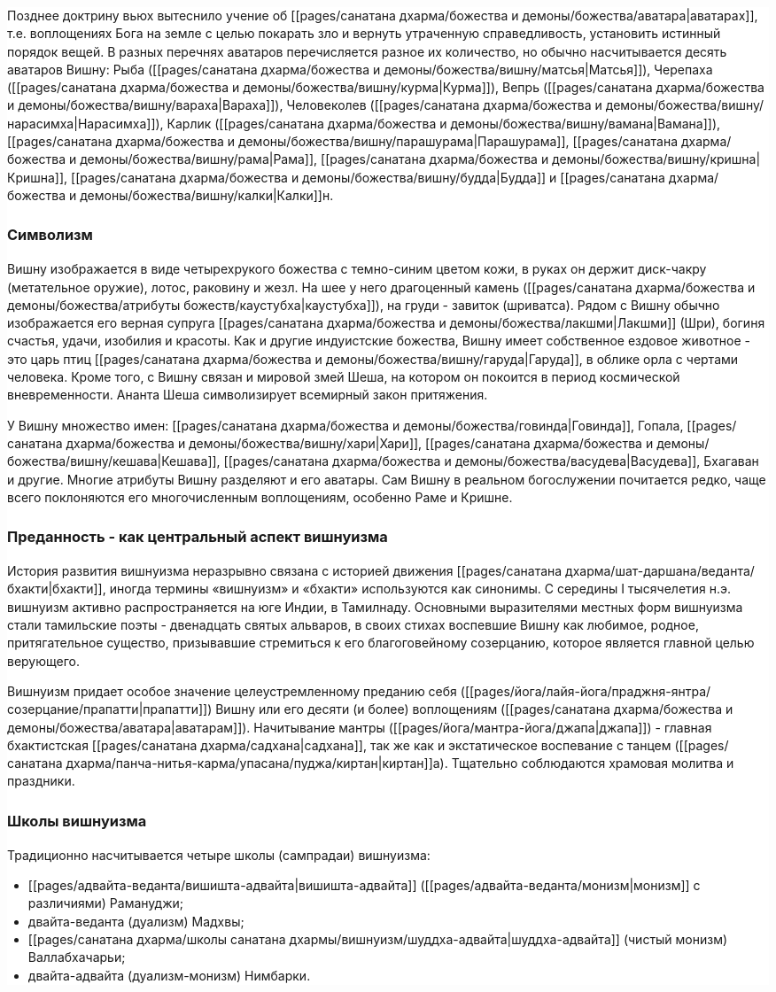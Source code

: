 Позднее доктрину вьюх вытеснило учение об [[pages/санатана дхарма/божества и демоны/божества/аватара|аватарах]], т.е. воплощениях Бога на земле с целью покарать зло и вернуть утраченную справедливость, установить истинный порядок вещей. В разных перечнях аватаров перечисляется разное их количество, но обычно насчитывается десять аватаров Вишну: Рыба ([[pages/санатана дхарма/божества и демоны/божества/вишну/матсья|Матсья]]), Черепаха ([[pages/санатана дхарма/божества и демоны/божества/вишну/курма|Курма]]), Вепрь ([[pages/санатана дхарма/божества и демоны/божества/вишну/вараха|Вараха]]), Человеколев ([[pages/санатана дхарма/божества и демоны/божества/вишну/нарасимха|Нарасимха]]), Карлик ([[pages/санатана дхарма/божества и демоны/божества/вишну/вамана|Вамана]]), [[pages/санатана дхарма/божества и демоны/божества/вишну/парашурама|Парашурама]], [[pages/санатана дхарма/божества и демоны/божества/вишну/рама|Рама]], [[pages/санатана дхарма/божества и демоны/божества/вишну/кришна|Кришна]], [[pages/санатана дхарма/божества и демоны/божества/вишну/будда|Будда]] и [[pages/санатана дхарма/божества и демоны/божества/вишну/калки|Калки]]н.

### Символизм

Вишну изображается в виде четырехрукого божества с темно-синим цветом кожи, в руках он держит диск-чакру (метательное оружие), лотос, раковину и жезл. На шее у него драгоценный камень ([[pages/санатана дхарма/божества и демоны/божества/атрибуты божеств/каустубха|каустубха]]), на груди - завиток (шриватса). Рядом с Вишну обычно изображается его верная супруга [[pages/санатана дхарма/божества и демоны/божества/лакшми|Лакшми]] (Шри), богиня счастья, удачи, изобилия и красоты. Как и другие индуистские божества, Вишну имеет собственное ездовое животное - это царь птиц [[pages/санатана дхарма/божества и демоны/божества/вишну/гаруда|Гаруда]], в облике орла с чертами человека. Кроме того, с Вишну связан и мировой змей Шеша, на котором он покоится в период космической вневременности. 
Ананта Шеша символизирует всемирный закон притяжения.

У Вишну множество имен: [[pages/санатана дхарма/божества и демоны/божества/говинда|Говинда]], Гопала, [[pages/санатана дхарма/божества и демоны/божества/вишну/хари|Хари]], [[pages/санатана дхарма/божества и демоны/божества/вишну/кешава|Кешава]], [[pages/санатана дхарма/божества и демоны/божества/васудева|Васудева]], Бхагаван и другие. Многие атрибуты Вишну разделяют и его аватары. Сам Вишну в реальном богослужении почитается редко, чаще всего поклоняются его многочисленным воплощениям, особенно Раме и Кришне.

### Преданность - как центральный аспект вишнуизма

История развития вишнуизма неразрывно связана с историей движения [[pages/санатана дхарма/шат-даршана/веданта/бхакти|бхакти]], иногда термины «вишнуизм» и «бхакти» используются как синонимы. С середины I тысячелетия н.э. вишнуизм активно распространяется на юге Индии, в Тамилнаду. Основными выразителями местных форм вишнуизма стали тамильские поэты - двенадцать святых альваров, в своих стихах воспевшие Вишну как любимое, родное, притягательное существо, призывавшие стремиться к его благоговейному созерцанию, которое является главной целью верующего.

Вишнуизм придает особое значение целеустремленному преданию себя ([[pages/йога/лайя-йога/праджня-янтра/созерцание/прапатти|прапатти]]) Вишну или его десяти (и более) воплощениям ([[pages/санатана дхарма/божества и демоны/божества/аватара|аватарам]]). Начитывание мантры ([[pages/йога/мантра-йога/джапа|джапа]]) - главная бхактистская [[pages/санатана дхарма/садхана|садхана]], так же как и экстатическое воспевание с танцем ([[pages/санатана дхарма/панча-нитья-карма/упасана/пуджа/киртан|киртан]]а). Тщательно соблюдаются храмовая молитва и праздники.

### Школы вишнуизма

Традиционно насчитывается четыре школы (сампрадаи) вишнуизма:

- [[pages/адвайта-веданта/вишишта-адвайта|вишишта-адвайта]] ([[pages/адвайта-веданта/монизм|монизм]] с различиями) Рамануджи;
- двайта-веданта (дуализм) Мадхвы;
- [[pages/санатана дхарма/школы санатана дхармы/вишнуизм/шуддха-адвайта|шуддха-адвайта]] (чистый монизм) Валлабхачарьи;
- двайта-адвайта (дуализм-монизм) Нимбарки.
